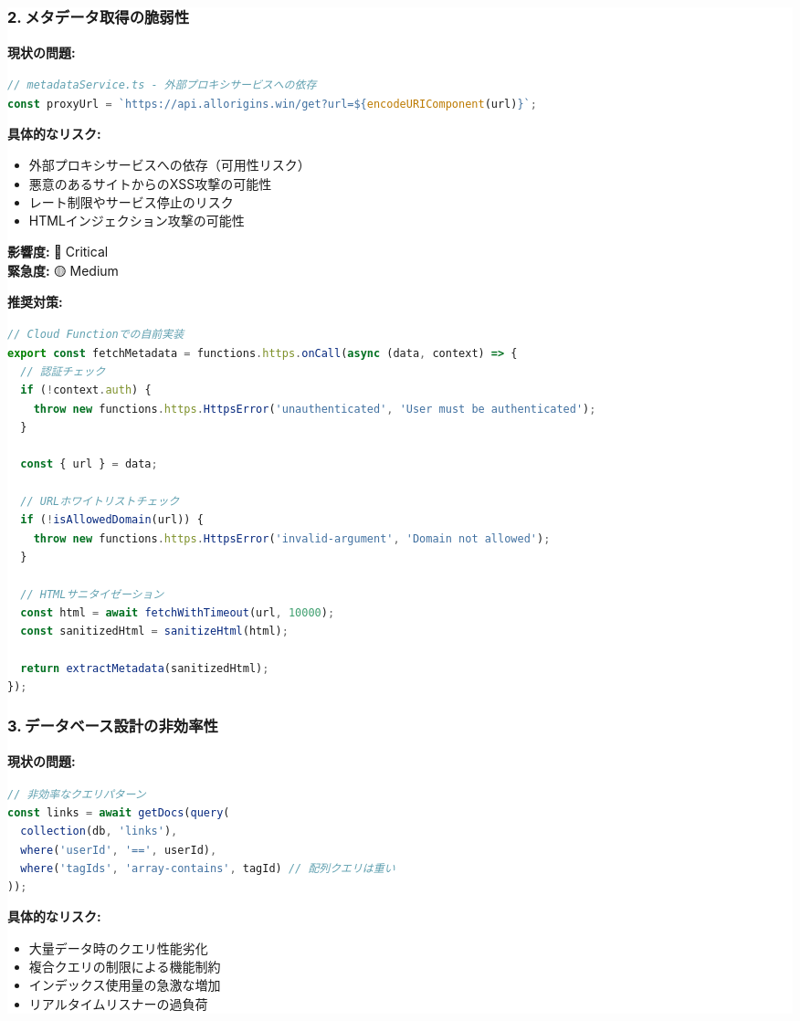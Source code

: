### 2. メタデータ取得の脆弱性

**現状の問題:**
```typescript
// metadataService.ts - 外部プロキシサービスへの依存
const proxyUrl = `https://api.allorigins.win/get?url=${encodeURIComponent(url)}`;
```

**具体的なリスク:**
- 外部プロキシサービスへの依存（可用性リスク）
- 悪意のあるサイトからのXSS攻撃の可能性
- レート制限やサービス停止のリスク
- HTMLインジェクション攻撃の可能性

**影響度:** 🔴 Critical  
**緊急度:** 🟡 Medium

**推奨対策:**
```typescript
// Cloud Functionでの自前実装
export const fetchMetadata = functions.https.onCall(async (data, context) => {
  // 認証チェック
  if (!context.auth) {
    throw new functions.https.HttpsError('unauthenticated', 'User must be authenticated');
  }
  
  const { url } = data;
  
  // URLホワイトリストチェック
  if (!isAllowedDomain(url)) {
    throw new functions.https.HttpsError('invalid-argument', 'Domain not allowed');
  }
  
  // HTMLサニタイゼーション
  const html = await fetchWithTimeout(url, 10000);
  const sanitizedHtml = sanitizeHtml(html);
  
  return extractMetadata(sanitizedHtml);
});
```

### 3. データベース設計の非効率性

**現状の問題:**
```typescript
// 非効率なクエリパターン
const links = await getDocs(query(
  collection(db, 'links'),
  where('userId', '==', userId),
  where('tagIds', 'array-contains', tagId) // 配列クエリは重い
));
```

**具体的なリスク:**
- 大量データ時のクエリ性能劣化
- 複合クエリの制限による機能制約
- インデックス使用量の急激な増加
- リアルタイムリスナーの過負荷
